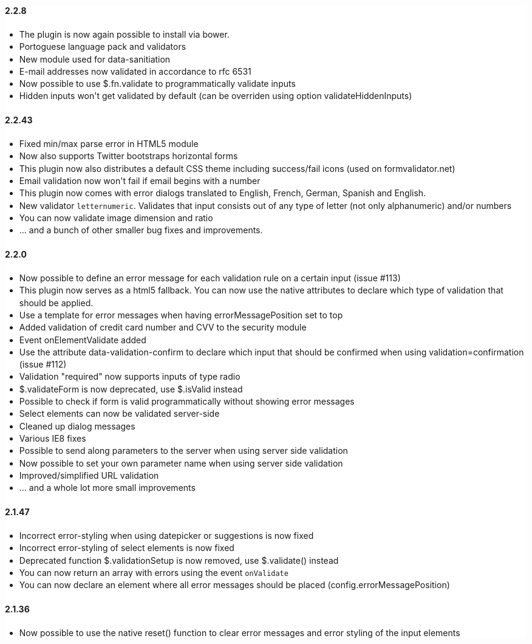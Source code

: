 #### 2.2.8
- The plugin is now again possible to install via bower.
- Portoguese language pack and validators
- New module used for data-sanitiation
- E-mail addresses now validated in accordance to rfc 6531
- Now possible to use $.fn.validate to programmatically validate inputs
- Hidden inputs won't get validated by default (can be overriden using option validateHiddenInputs)


#### 2.2.43
- Fixed min/max parse error in HTML5 module
- Now also supports Twitter bootstraps horizontal forms
- This plugin now also distributes a default CSS theme including success/fail icons (used on formvalidator.net)
- Email validation now won't fail if email begins with a number
- This plugin now comes with error dialogs translated to English, French, German, Spanish and English.
- New validator `letternumeric`. Validates that input consists out of any type of letter (not only alphanumeric) and/or numbers
- You can now validate image dimension and ratio
- ... and a bunch of other smaller bug fixes and improvements.

#### 2.2.0
* Now possible to define an error message for each validation rule on a certain input (issue #113)
* This plugin now serves as a html5 fallback. You can now use the native attributes to declare which type
of validation that should be applied.
* Use a template for error messages when having errorMessagePosition set to top
* Added validation of credit card number and CVV to the security module
* Event onElementValidate added
* Use the attribute data-validation-confirm to declare which input that should be confirmed when using validation=confirmation (issue #112)
* Validation "required" now supports inputs of type radio
* $.validateForm is now deprecated, use $.isValid instead
* Possible to check if form is valid programmatically without showing error messages
* Select elements can now be validated server-side
* Cleaned up dialog messages
* Various IE8 fixes
* Possible to send along parameters to the server when using server side validation
* Now possible to set your own parameter name when using server side validation
* Improved/simplified URL validation
* ... and a whole lot more small improvements

#### 2.1.47
* Incorrect error-styling when using datepicker or suggestions is now fixed
* Incorrect error-styling of select elements is now fixed
* Deprecated function $.validationSetup is now removed, use $.validate() instead
* You can now return an array with errors using the event `onValidate`
* You can now declare an element where all error messages should be placed (config.errorMessagePosition)

#### 2.1.36
* Now possible to use the native reset() function to clear error messages and error styling of the input elements
